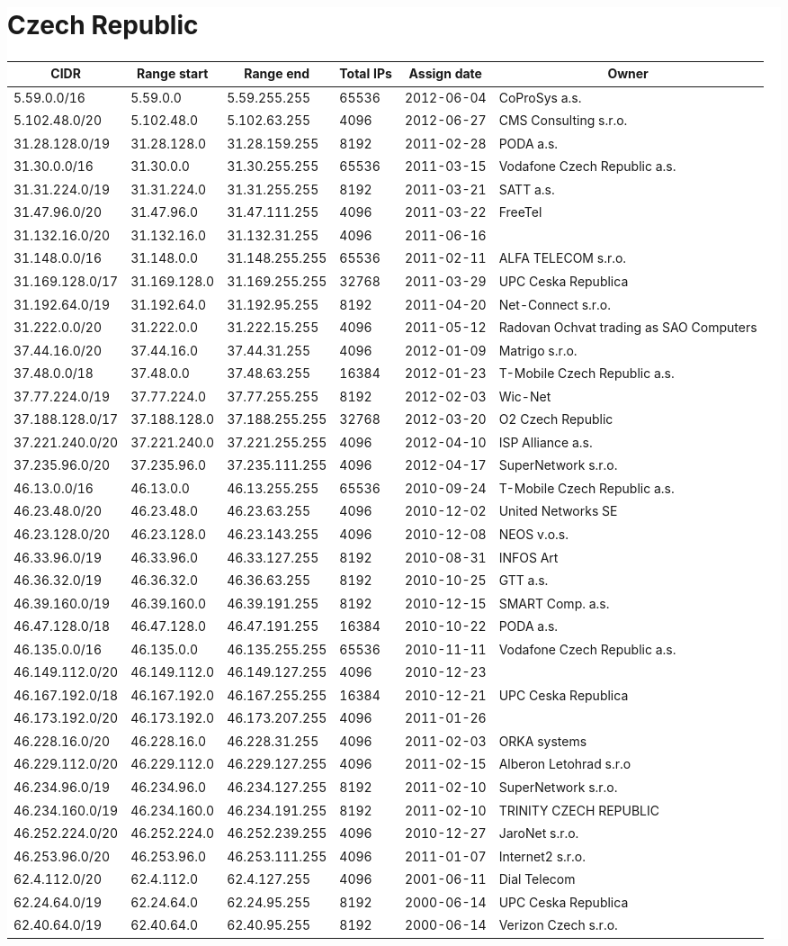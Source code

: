 # Czech Republic

CIDR               | Range start     | Range end       | Total IPs  | Assign date | Owner
------------------ | --------------- | --------------- | ---------- | ----------- | -----
5.59.0.0/16        | 5.59.0.0        | 5.59.255.255    | 65536      | 2012-06-04  | CoProSys a.s.
5.102.48.0/20      | 5.102.48.0      | 5.102.63.255    | 4096       | 2012-06-27  | CMS Consulting s.r.o.
31.28.128.0/19     | 31.28.128.0     | 31.28.159.255   | 8192       | 2011-02-28  | PODA a.s.
31.30.0.0/16       | 31.30.0.0       | 31.30.255.255   | 65536      | 2011-03-15  | Vodafone Czech Republic a.s.
31.31.224.0/19     | 31.31.224.0     | 31.31.255.255   | 8192       | 2011-03-21  | SATT a.s.
31.47.96.0/20      | 31.47.96.0      | 31.47.111.255   | 4096       | 2011-03-22  | FreeTel
31.132.16.0/20     | 31.132.16.0     | 31.132.31.255   | 4096       | 2011-06-16  | 
31.148.0.0/16      | 31.148.0.0      | 31.148.255.255  | 65536      | 2011-02-11  | ALFA TELECOM s.r.o.
31.169.128.0/17    | 31.169.128.0    | 31.169.255.255  | 32768      | 2011-03-29  | UPC Ceska Republica
31.192.64.0/19     | 31.192.64.0     | 31.192.95.255   | 8192       | 2011-04-20  | Net-Connect s.r.o.
31.222.0.0/20      | 31.222.0.0      | 31.222.15.255   | 4096       | 2011-05-12  | Radovan Ochvat trading as SAO Computers
37.44.16.0/20      | 37.44.16.0      | 37.44.31.255    | 4096       | 2012-01-09  | Matrigo s.r.o.
37.48.0.0/18       | 37.48.0.0       | 37.48.63.255    | 16384      | 2012-01-23  | T-Mobile Czech Republic a.s.
37.77.224.0/19     | 37.77.224.0     | 37.77.255.255   | 8192       | 2012-02-03  | Wic-Net
37.188.128.0/17    | 37.188.128.0    | 37.188.255.255  | 32768      | 2012-03-20  | O2 Czech Republic
37.221.240.0/20    | 37.221.240.0    | 37.221.255.255  | 4096       | 2012-04-10  | ISP Alliance a.s.
37.235.96.0/20     | 37.235.96.0     | 37.235.111.255  | 4096       | 2012-04-17  | SuperNetwork s.r.o.
46.13.0.0/16       | 46.13.0.0       | 46.13.255.255   | 65536      | 2010-09-24  | T-Mobile Czech Republic a.s.
46.23.48.0/20      | 46.23.48.0      | 46.23.63.255    | 4096       | 2010-12-02  | United Networks SE
46.23.128.0/20     | 46.23.128.0     | 46.23.143.255   | 4096       | 2010-12-08  | NEOS v.o.s.
46.33.96.0/19      | 46.33.96.0      | 46.33.127.255   | 8192       | 2010-08-31  | INFOS Art
46.36.32.0/19      | 46.36.32.0      | 46.36.63.255    | 8192       | 2010-10-25  | GTT a.s.
46.39.160.0/19     | 46.39.160.0     | 46.39.191.255   | 8192       | 2010-12-15  | SMART Comp. a.s.
46.47.128.0/18     | 46.47.128.0     | 46.47.191.255   | 16384      | 2010-10-22  | PODA a.s.
46.135.0.0/16      | 46.135.0.0      | 46.135.255.255  | 65536      | 2010-11-11  | Vodafone Czech Republic a.s.
46.149.112.0/20    | 46.149.112.0    | 46.149.127.255  | 4096       | 2010-12-23  | 
46.167.192.0/18    | 46.167.192.0    | 46.167.255.255  | 16384      | 2010-12-21  | UPC Ceska Republica
46.173.192.0/20    | 46.173.192.0    | 46.173.207.255  | 4096       | 2011-01-26  | 
46.228.16.0/20     | 46.228.16.0     | 46.228.31.255   | 4096       | 2011-02-03  | ORKA systems
46.229.112.0/20    | 46.229.112.0    | 46.229.127.255  | 4096       | 2011-02-15  | Alberon Letohrad s.r.o
46.234.96.0/19     | 46.234.96.0     | 46.234.127.255  | 8192       | 2011-02-10  | SuperNetwork s.r.o.
46.234.160.0/19    | 46.234.160.0    | 46.234.191.255  | 8192       | 2011-02-10  | TRINITY CZECH REPUBLIC
46.252.224.0/20    | 46.252.224.0    | 46.252.239.255  | 4096       | 2010-12-27  | JaroNet s.r.o.
46.253.96.0/20     | 46.253.96.0     | 46.253.111.255  | 4096       | 2011-01-07  | Internet2 s.r.o.
62.4.112.0/20      | 62.4.112.0      | 62.4.127.255    | 4096       | 2001-06-11  | Dial Telecom
62.24.64.0/19      | 62.24.64.0      | 62.24.95.255    | 8192       | 2000-06-14  | UPC Ceska Republica
62.40.64.0/19      | 62.40.64.0      | 62.40.95.255    | 8192       | 2000-06-14  | Verizon Czech s.r.o.